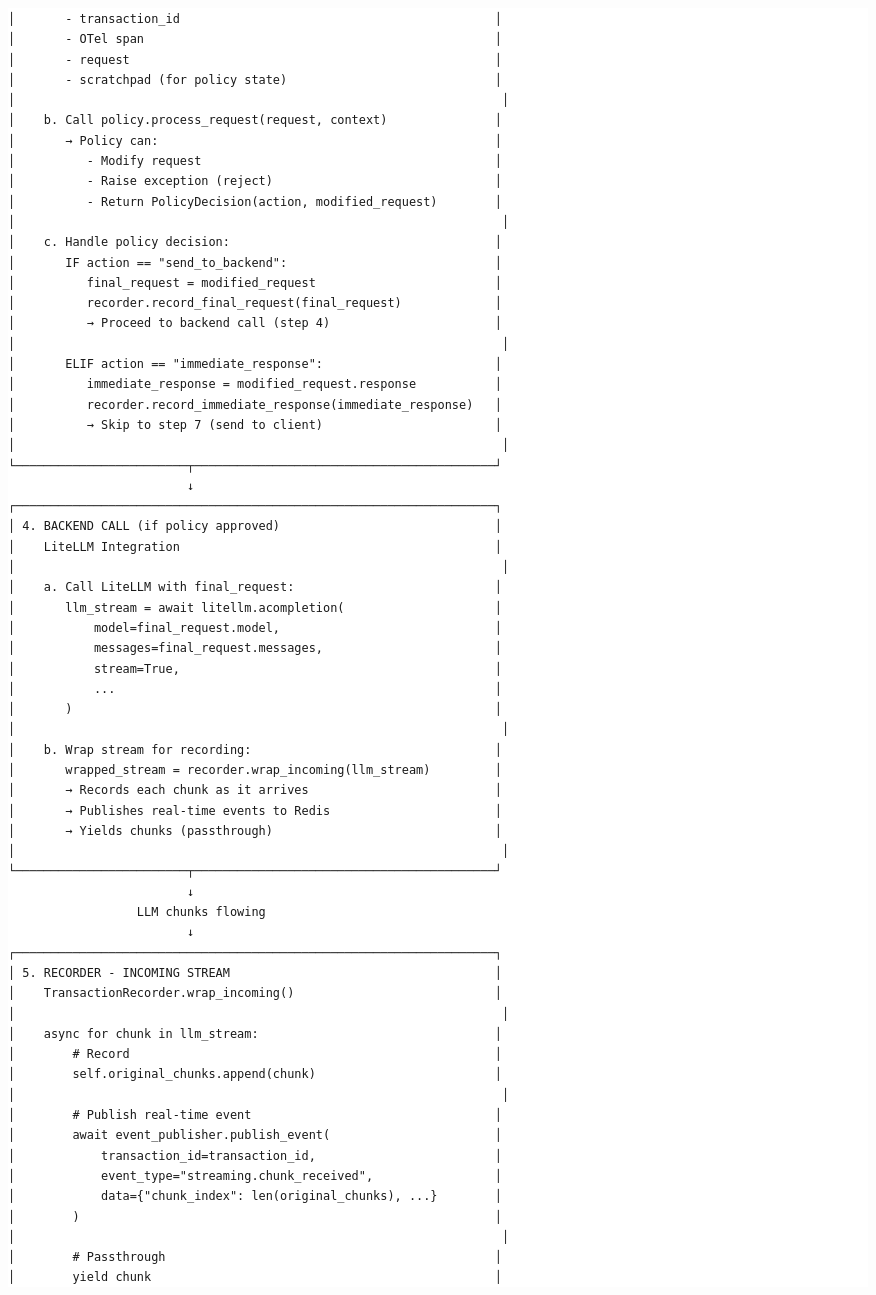 ```
│       - transaction_id                                            │
│       - OTel span                                                 │
│       - request                                                   │
│       - scratchpad (for policy state)                             │
│                                                                    │
│    b. Call policy.process_request(request, context)               │
│       → Policy can:                                               │
│          - Modify request                                         │
│          - Raise exception (reject)                               │
│          - Return PolicyDecision(action, modified_request)        │
│                                                                    │
│    c. Handle policy decision:                                     │
│       IF action == "send_to_backend":                             │
│          final_request = modified_request                         │
│          recorder.record_final_request(final_request)             │
│          → Proceed to backend call (step 4)                       │
│                                                                    │
│       ELIF action == "immediate_response":                        │
│          immediate_response = modified_request.response           │
│          recorder.record_immediate_response(immediate_response)   │
│          → Skip to step 7 (send to client)                        │
│                                                                    │
└────────────────────────┬──────────────────────────────────────────┘
                         ↓
┌───────────────────────────────────────────────────────────────────┐
│ 4. BACKEND CALL (if policy approved)                              │
│    LiteLLM Integration                                            │
│                                                                    │
│    a. Call LiteLLM with final_request:                            │
│       llm_stream = await litellm.acompletion(                     │
│           model=final_request.model,                              │
│           messages=final_request.messages,                        │
│           stream=True,                                            │
│           ...                                                     │
│       )                                                           │
│                                                                    │
│    b. Wrap stream for recording:                                  │
│       wrapped_stream = recorder.wrap_incoming(llm_stream)         │
│       → Records each chunk as it arrives                          │
│       → Publishes real-time events to Redis                       │
│       → Yields chunks (passthrough)                               │
│                                                                    │
└────────────────────────┬──────────────────────────────────────────┘
                         ↓
                  LLM chunks flowing
                         ↓
┌───────────────────────────────────────────────────────────────────┐
│ 5. RECORDER - INCOMING STREAM                                     │
│    TransactionRecorder.wrap_incoming()                            │
│                                                                    │
│    async for chunk in llm_stream:                                 │
│        # Record                                                   │
│        self.original_chunks.append(chunk)                         │
│                                                                    │
│        # Publish real-time event                                  │
│        await event_publisher.publish_event(                       │
│            transaction_id=transaction_id,                         │
│            event_type="streaming.chunk_received",                 │
│            data={"chunk_index": len(original_chunks), ...}        │
│        )                                                          │
│                                                                    │
│        # Passthrough                                              │
│        yield chunk                                                │
```